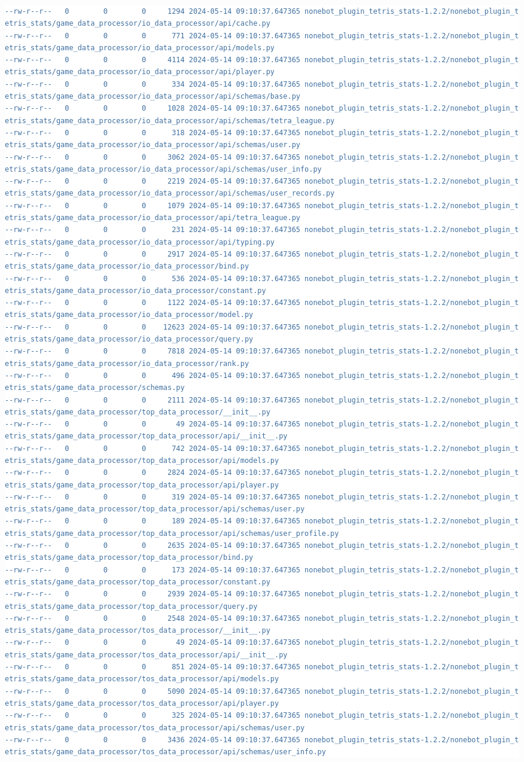 ```diff
--rw-r--r--   0        0        0     1294 2024-05-14 09:10:37.647365 nonebot_plugin_tetris_stats-1.2.2/nonebot_plugin_tetris_stats/game_data_processor/io_data_processor/api/cache.py
--rw-r--r--   0        0        0      771 2024-05-14 09:10:37.647365 nonebot_plugin_tetris_stats-1.2.2/nonebot_plugin_tetris_stats/game_data_processor/io_data_processor/api/models.py
--rw-r--r--   0        0        0     4114 2024-05-14 09:10:37.647365 nonebot_plugin_tetris_stats-1.2.2/nonebot_plugin_tetris_stats/game_data_processor/io_data_processor/api/player.py
--rw-r--r--   0        0        0      334 2024-05-14 09:10:37.647365 nonebot_plugin_tetris_stats-1.2.2/nonebot_plugin_tetris_stats/game_data_processor/io_data_processor/api/schemas/base.py
--rw-r--r--   0        0        0     1028 2024-05-14 09:10:37.647365 nonebot_plugin_tetris_stats-1.2.2/nonebot_plugin_tetris_stats/game_data_processor/io_data_processor/api/schemas/tetra_league.py
--rw-r--r--   0        0        0      318 2024-05-14 09:10:37.647365 nonebot_plugin_tetris_stats-1.2.2/nonebot_plugin_tetris_stats/game_data_processor/io_data_processor/api/schemas/user.py
--rw-r--r--   0        0        0     3062 2024-05-14 09:10:37.647365 nonebot_plugin_tetris_stats-1.2.2/nonebot_plugin_tetris_stats/game_data_processor/io_data_processor/api/schemas/user_info.py
--rw-r--r--   0        0        0     2219 2024-05-14 09:10:37.647365 nonebot_plugin_tetris_stats-1.2.2/nonebot_plugin_tetris_stats/game_data_processor/io_data_processor/api/schemas/user_records.py
--rw-r--r--   0        0        0     1079 2024-05-14 09:10:37.647365 nonebot_plugin_tetris_stats-1.2.2/nonebot_plugin_tetris_stats/game_data_processor/io_data_processor/api/tetra_league.py
--rw-r--r--   0        0        0      231 2024-05-14 09:10:37.647365 nonebot_plugin_tetris_stats-1.2.2/nonebot_plugin_tetris_stats/game_data_processor/io_data_processor/api/typing.py
--rw-r--r--   0        0        0     2917 2024-05-14 09:10:37.647365 nonebot_plugin_tetris_stats-1.2.2/nonebot_plugin_tetris_stats/game_data_processor/io_data_processor/bind.py
--rw-r--r--   0        0        0      536 2024-05-14 09:10:37.647365 nonebot_plugin_tetris_stats-1.2.2/nonebot_plugin_tetris_stats/game_data_processor/io_data_processor/constant.py
--rw-r--r--   0        0        0     1122 2024-05-14 09:10:37.647365 nonebot_plugin_tetris_stats-1.2.2/nonebot_plugin_tetris_stats/game_data_processor/io_data_processor/model.py
--rw-r--r--   0        0        0    12623 2024-05-14 09:10:37.647365 nonebot_plugin_tetris_stats-1.2.2/nonebot_plugin_tetris_stats/game_data_processor/io_data_processor/query.py
--rw-r--r--   0        0        0     7818 2024-05-14 09:10:37.647365 nonebot_plugin_tetris_stats-1.2.2/nonebot_plugin_tetris_stats/game_data_processor/io_data_processor/rank.py
--rw-r--r--   0        0        0      496 2024-05-14 09:10:37.647365 nonebot_plugin_tetris_stats-1.2.2/nonebot_plugin_tetris_stats/game_data_processor/schemas.py
--rw-r--r--   0        0        0     2111 2024-05-14 09:10:37.647365 nonebot_plugin_tetris_stats-1.2.2/nonebot_plugin_tetris_stats/game_data_processor/top_data_processor/__init__.py
--rw-r--r--   0        0        0       49 2024-05-14 09:10:37.647365 nonebot_plugin_tetris_stats-1.2.2/nonebot_plugin_tetris_stats/game_data_processor/top_data_processor/api/__init__.py
--rw-r--r--   0        0        0      742 2024-05-14 09:10:37.647365 nonebot_plugin_tetris_stats-1.2.2/nonebot_plugin_tetris_stats/game_data_processor/top_data_processor/api/models.py
--rw-r--r--   0        0        0     2824 2024-05-14 09:10:37.647365 nonebot_plugin_tetris_stats-1.2.2/nonebot_plugin_tetris_stats/game_data_processor/top_data_processor/api/player.py
--rw-r--r--   0        0        0      319 2024-05-14 09:10:37.647365 nonebot_plugin_tetris_stats-1.2.2/nonebot_plugin_tetris_stats/game_data_processor/top_data_processor/api/schemas/user.py
--rw-r--r--   0        0        0      189 2024-05-14 09:10:37.647365 nonebot_plugin_tetris_stats-1.2.2/nonebot_plugin_tetris_stats/game_data_processor/top_data_processor/api/schemas/user_profile.py
--rw-r--r--   0        0        0     2635 2024-05-14 09:10:37.647365 nonebot_plugin_tetris_stats-1.2.2/nonebot_plugin_tetris_stats/game_data_processor/top_data_processor/bind.py
--rw-r--r--   0        0        0      173 2024-05-14 09:10:37.647365 nonebot_plugin_tetris_stats-1.2.2/nonebot_plugin_tetris_stats/game_data_processor/top_data_processor/constant.py
--rw-r--r--   0        0        0     2939 2024-05-14 09:10:37.647365 nonebot_plugin_tetris_stats-1.2.2/nonebot_plugin_tetris_stats/game_data_processor/top_data_processor/query.py
--rw-r--r--   0        0        0     2548 2024-05-14 09:10:37.647365 nonebot_plugin_tetris_stats-1.2.2/nonebot_plugin_tetris_stats/game_data_processor/tos_data_processor/__init__.py
--rw-r--r--   0        0        0       49 2024-05-14 09:10:37.647365 nonebot_plugin_tetris_stats-1.2.2/nonebot_plugin_tetris_stats/game_data_processor/tos_data_processor/api/__init__.py
--rw-r--r--   0        0        0      851 2024-05-14 09:10:37.647365 nonebot_plugin_tetris_stats-1.2.2/nonebot_plugin_tetris_stats/game_data_processor/tos_data_processor/api/models.py
--rw-r--r--   0        0        0     5090 2024-05-14 09:10:37.647365 nonebot_plugin_tetris_stats-1.2.2/nonebot_plugin_tetris_stats/game_data_processor/tos_data_processor/api/player.py
--rw-r--r--   0        0        0      325 2024-05-14 09:10:37.647365 nonebot_plugin_tetris_stats-1.2.2/nonebot_plugin_tetris_stats/game_data_processor/tos_data_processor/api/schemas/user.py
--rw-r--r--   0        0        0     3436 2024-05-14 09:10:37.647365 nonebot_plugin_tetris_stats-1.2.2/nonebot_plugin_tetris_stats/game_data_processor/tos_data_processor/api/schemas/user_info.py
```